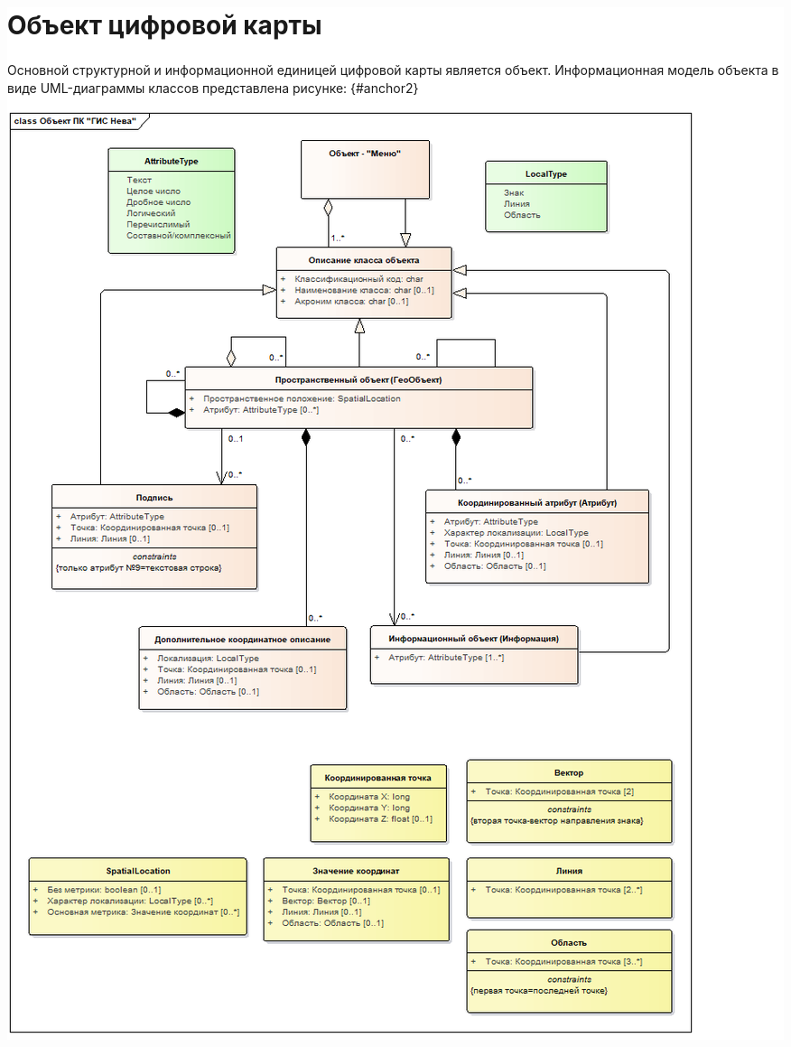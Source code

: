 # Объект цифровой карты

Основной структурной и информационной единицей цифровой карты является объект. Информационная модель объекта в виде UML-диаграммы классов представлена рисунке: {#anchor2}

![alt-текст](_assets/UML_struktura_objekta.png "Информационная модель объекта цифровой карты")
